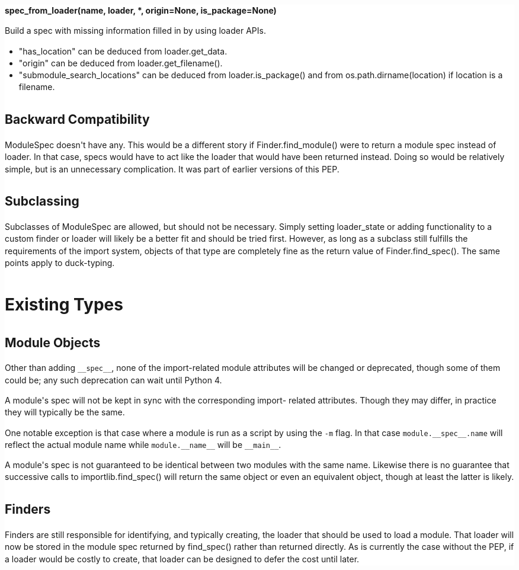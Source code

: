 **spec_from_loader(name, loader, \*, origin=None, is_package=None)**

Build a spec with missing information filled in by using loader APIs.

* "has_location" can be deduced from loader.get_data.
* "origin" can be deduced from loader.get_filename().
* "submodule_search_locations" can be deduced from loader.is_package()
  and from os.path.dirname(location) if location is a filename.

Backward Compatibility
----------------------

ModuleSpec doesn't have any.  This would be a different story if
Finder.find_module() were to return a module spec instead of loader.
In that case, specs would have to act like the loader that would have
been returned instead.  Doing so would be relatively simple, but is an
unnecessary complication.  It was part of earlier versions of this PEP.

Subclassing
-----------

Subclasses of ModuleSpec are allowed, but should not be necessary.
Simply setting loader_state or adding functionality to a custom
finder or loader will likely be a better fit and should be tried first.
However, as long as a subclass still fulfills the requirements of the
import system, objects of that type are completely fine as the return
value of Finder.find_spec().  The same points apply to duck-typing.


Existing Types
==============

Module Objects
--------------

Other than adding ``__spec__``, none of the import-related module
attributes will be changed or deprecated, though some of them could be;
any such deprecation can wait until Python 4.

A module's spec will not be kept in sync with the corresponding import-
related attributes.  Though they may differ, in practice they will
typically be the same.

One notable exception is that case where a module is run as a script by
using the ``-m`` flag.  In that case ``module.__spec__.name`` will
reflect the actual module name while ``module.__name__`` will be
``__main__``.

A module's spec is not guaranteed to be identical between two modules
with the same name.  Likewise there is no guarantee that successive
calls to importlib.find_spec() will return the same object or even an
equivalent object, though at least the latter is likely.

Finders
-------

Finders are still responsible for identifying, and typically creating,
the loader that should be used to load a module.  That loader will
now be stored in the module spec returned by find_spec() rather
than returned directly.  As is currently the case without the PEP, if a
loader would be costly to create, that loader can be designed to defer
the cost until later.
